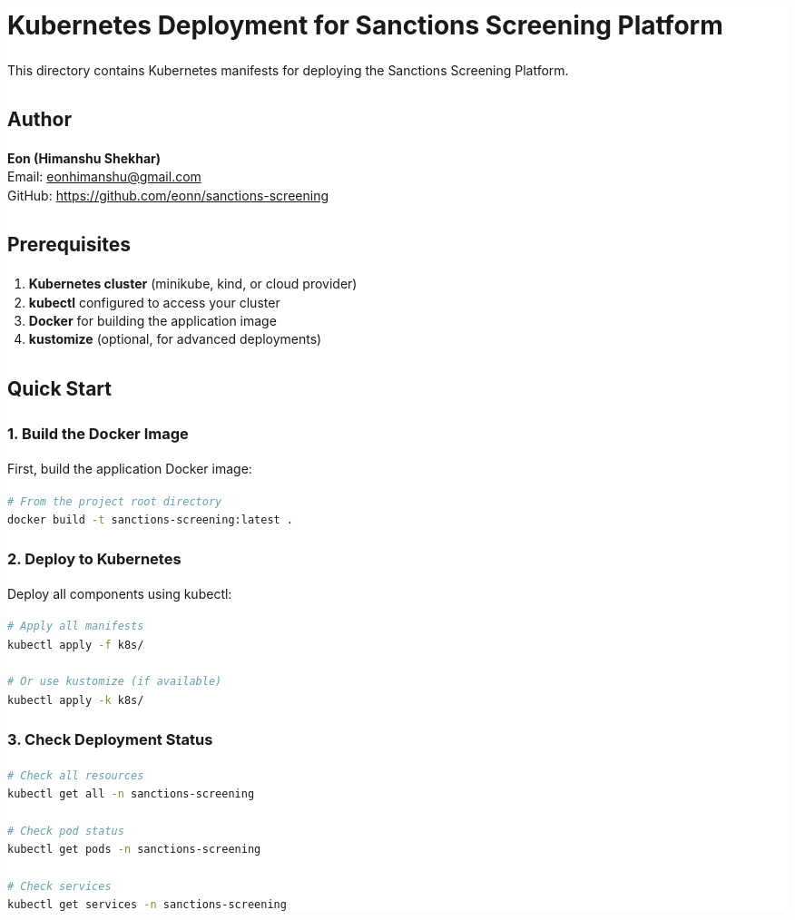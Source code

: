 # Kubernetes Deployment for Sanctions Screening Platform

This directory contains Kubernetes manifests for deploying the Sanctions Screening Platform.

## Author
**Eon (Himanshu Shekhar)**  
Email: eonhimanshu@gmail.com  
GitHub: https://github.com/eonn/sanctions-screening

## Prerequisites

1. **Kubernetes cluster** (minikube, kind, or cloud provider)
2. **kubectl** configured to access your cluster
3. **Docker** for building the application image
4. **kustomize** (optional, for advanced deployments)

## Quick Start

### 1. Build the Docker Image

First, build the application Docker image:

```bash
# From the project root directory
docker build -t sanctions-screening:latest .
```

### 2. Deploy to Kubernetes

Deploy all components using kubectl:

```bash
# Apply all manifests
kubectl apply -f k8s/

# Or use kustomize (if available)
kubectl apply -k k8s/
```

### 3. Check Deployment Status

```bash
# Check all resources
kubectl get all -n sanctions-screening

# Check pod status
kubectl get pods -n sanctions-screening

# Check services
kubectl get services -n sanctions-screening
```
